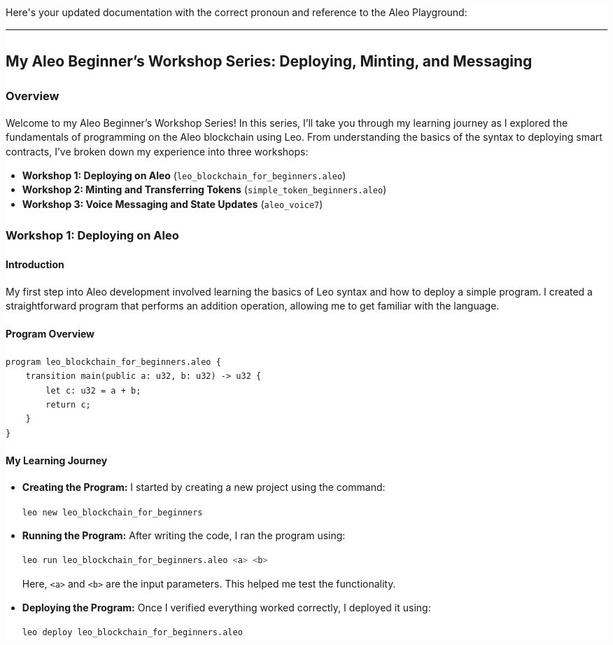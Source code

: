 Here's your updated documentation with the correct pronoun and reference to the Aleo Playground:

---

## My Aleo Beginner’s Workshop Series: Deploying, Minting, and Messaging

### Overview
Welcome to my Aleo Beginner’s Workshop Series! In this series, I’ll take you through my learning journey as I explored the fundamentals of programming on the Aleo blockchain using Leo. From understanding the basics of the syntax to deploying smart contracts, I’ve broken down my experience into three workshops:

- **Workshop 1: Deploying on Aleo** (`leo_blockchain_for_beginners.aleo`)
- **Workshop 2: Minting and Transferring Tokens** (`simple_token_beginners.aleo`)
- **Workshop 3: Voice Messaging and State Updates** (`aleo_voice7`)

### Workshop 1: Deploying on Aleo

#### Introduction
My first step into Aleo development involved learning the basics of Leo syntax and how to deploy a simple program. I created a straightforward program that performs an addition operation, allowing me to get familiar with the language.

#### Program Overview

```leo
program leo_blockchain_for_beginners.aleo {
    transition main(public a: u32, b: u32) -> u32 {
        let c: u32 = a + b;
        return c;
    }
}
```

#### My Learning Journey
- **Creating the Program:** I started by creating a new project using the command:

  ```bash
  leo new leo_blockchain_for_beginners
  ```

- **Running the Program:** After writing the code, I ran the program using:

  ```bash
  leo run leo_blockchain_for_beginners.aleo <a> <b>
  ```

  Here, `<a>` and `<b>` are the input parameters. This helped me test the functionality.

- **Deploying the Program:** Once I verified everything worked correctly, I deployed it using:

  ```bash
  leo deploy leo_blockchain_for_beginners.aleo
  ```
